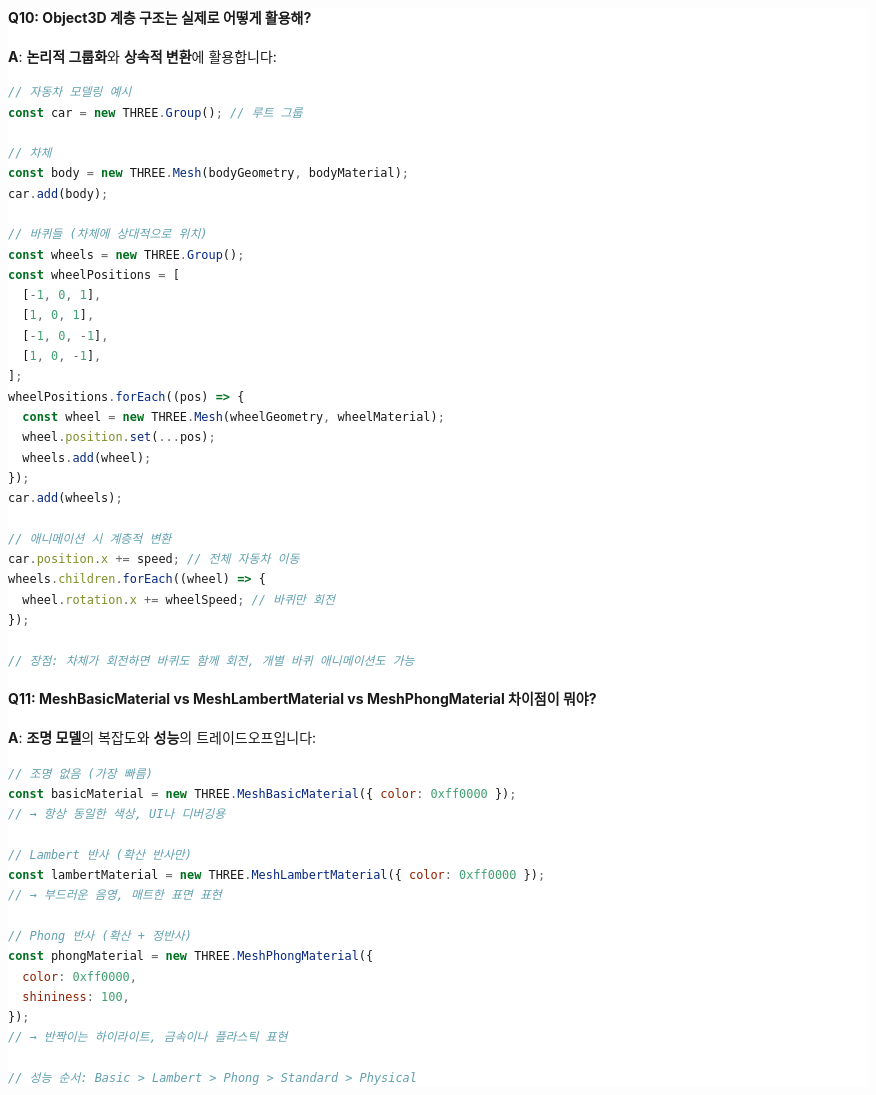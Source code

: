 #### Q10: Object3D 계층 구조는 실제로 어떻게 활용해?

**A**: **논리적 그룹화**와 **상속적 변환**에 활용합니다:

```javascript
// 자동차 모델링 예시
const car = new THREE.Group(); // 루트 그룹

// 차체
const body = new THREE.Mesh(bodyGeometry, bodyMaterial);
car.add(body);

// 바퀴들 (차체에 상대적으로 위치)
const wheels = new THREE.Group();
const wheelPositions = [
  [-1, 0, 1],
  [1, 0, 1],
  [-1, 0, -1],
  [1, 0, -1],
];
wheelPositions.forEach((pos) => {
  const wheel = new THREE.Mesh(wheelGeometry, wheelMaterial);
  wheel.position.set(...pos);
  wheels.add(wheel);
});
car.add(wheels);

// 애니메이션 시 계층적 변환
car.position.x += speed; // 전체 자동차 이동
wheels.children.forEach((wheel) => {
  wheel.rotation.x += wheelSpeed; // 바퀴만 회전
});

// 장점: 차체가 회전하면 바퀴도 함께 회전, 개별 바퀴 애니메이션도 가능
```

#### Q11: MeshBasicMaterial vs MeshLambertMaterial vs MeshPhongMaterial 차이점이 뭐야?

**A**: **조명 모델**의 복잡도와 **성능**의 트레이드오프입니다:

```javascript
// 조명 없음 (가장 빠름)
const basicMaterial = new THREE.MeshBasicMaterial({ color: 0xff0000 });
// → 항상 동일한 색상, UI나 디버깅용

// Lambert 반사 (확산 반사만)
const lambertMaterial = new THREE.MeshLambertMaterial({ color: 0xff0000 });
// → 부드러운 음영, 매트한 표면 표현

// Phong 반사 (확산 + 정반사)
const phongMaterial = new THREE.MeshPhongMaterial({
  color: 0xff0000,
  shininess: 100,
});
// → 반짝이는 하이라이트, 금속이나 플라스틱 표현

// 성능 순서: Basic > Lambert > Phong > Standard > Physical
```
